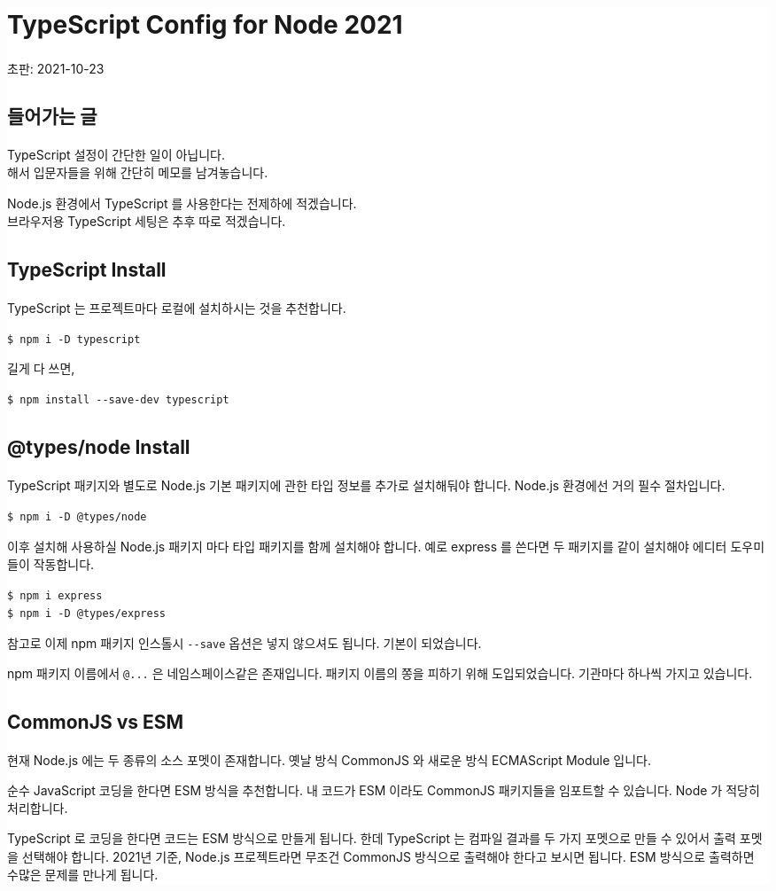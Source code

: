 # TypeScript Config for Node 2021

초판: 2021-10-23

## 들어가는 글

TypeScript 설정이 간단한 일이 아닙니다.\
해서 입문자들을 위해 간단히 메모를 남겨놓습니다.

Node.js 환경에서 TypeScript 를 사용한다는 전제하에 적겠습니다.\
브라우저용 TypeScript 세팅은 추후 따로 적겠습니다.

## TypeScript Install

TypeScript 는 프로젝트마다 로컬에 설치하시는 것을 추천합니다.

    $ npm i -D typescript

길게 다 쓰면,

    $ npm install --save-dev typescript

## @types/node Install

TypeScript 패키지와 별도로 Node.js 기본 패키지에 관한 타입 정보를 추가로 설치해둬야 합니다.
Node.js 환경에선 거의 필수 절차입니다.

    $ npm i -D @types/node

이후 설치해 사용하실 Node.js 패키지 마다 타입 패키지를 함께 설치해야 합니다.
예로 express 를 쓴다면 두 패키지를 같이 설치해야 에디터 도우미들이 작동합니다.

    $ npm i express
    $ npm i -D @types/express

참고로 이제 npm 패키지 인스톨시 `--save` 옵션은 넣지 않으셔도 됩니다.
기본이 되었습니다.

npm 패키지 이름에서 `@...` 은 네임스페이스같은 존재입니다.
패키지 이름의 쫑을 피하기 위해 도입되었습니다.
기관마다 하나씩 가지고 있습니다.

## CommonJS vs ESM

현재 Node.js 에는 두 종류의 소스 포멧이 존재합니다.
옛날 방식 CommonJS 와 새로운 방식 ECMAScript Module 입니다.

순수 JavaScript 코딩을 한다면 ESM 방식을 추천합니다.
내 코드가 ESM 이라도 CommonJS 패키지들을 임포트할 수 있습니다.
Node 가 적당히 처리합니다.

TypeScript 로 코딩을 한다면 코드는 ESM 방식으로 만들게 됩니다.
한데 TypeScript 는 컴파일 결과를 두 가지 포멧으로 만들 수 있어서 출력 포멧을 선택해야 합니다.
2021년 기준, Node.js 프로젝트라면 무조건 CommonJS 방식으로 출력해야 한다고 보시면 됩니다.
ESM 방식으로 출력하면 수많은 문제를 만나게 됩니다.
